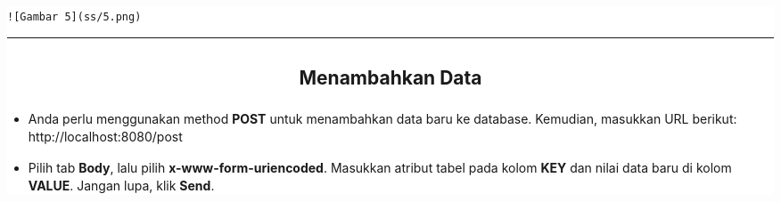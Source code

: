     ![Gambar 5](ss/5.png)

---

## <P align="center"> Menambahkan Data

* Anda perlu menggunakan method **POST** untuk menambahkan data baru ke database. Kemudian, masukkan URL berikut: http://localhost:8080/post
  
* Pilih tab **Body**, lalu pilih **x-www-form-uriencoded**. Masukkan atribut tabel pada kolom **KEY** dan nilai data baru di kolom **VALUE**. Jangan lupa, klik **Send**.
